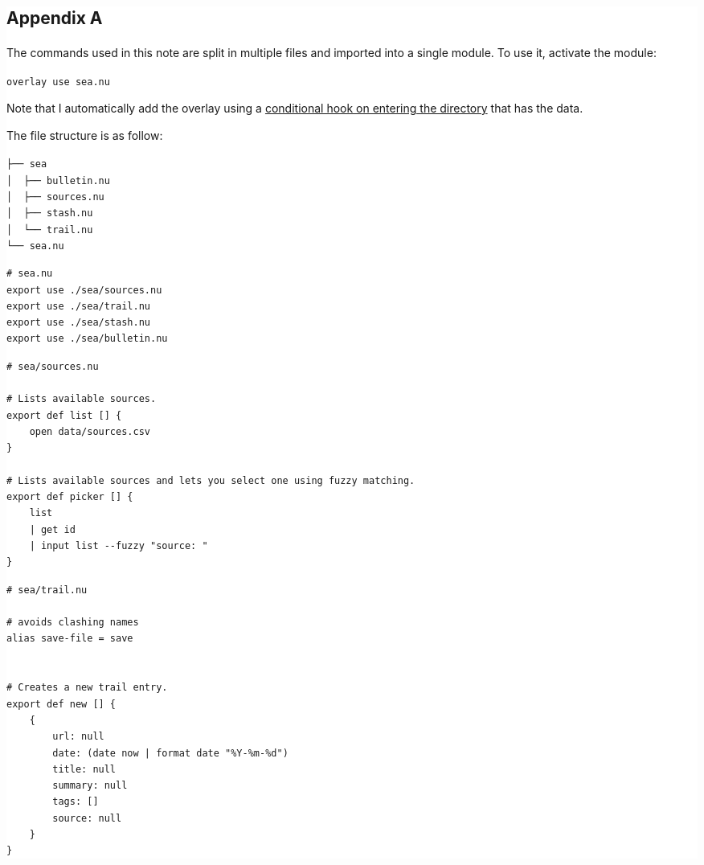 
## Appendix A

The commands used in this note are split in multiple files and imported into a single module. To use it, activate the module:

```nu
overlay use sea.nu
```

Note that I automatically add the overlay using a [conditional hook on entering the directory](https://www.nushell.sh/book/hooks.html#automatically-activating-an-environment-when-entering-a-directory) that has the data.


The file structure is as follow:

```
├── sea
│  ├── bulletin.nu
│  ├── sources.nu
│  ├── stash.nu
│  └── trail.nu
└── sea.nu
```

```nu
# sea.nu
export use ./sea/sources.nu
export use ./sea/trail.nu
export use ./sea/stash.nu
export use ./sea/bulletin.nu
```

```nu
# sea/sources.nu

# Lists available sources.
export def list [] {
    open data/sources.csv
}

# Lists available sources and lets you select one using fuzzy matching.
export def picker [] {
    list
    | get id
    | input list --fuzzy "source: "
}
```

```nu
# sea/trail.nu

# avoids clashing names
alias save-file = save


# Creates a new trail entry.
export def new [] {
    {
        url: null
        date: (date now | format date "%Y-%m-%d")
        title: null
        summary: null
        tags: []
        source: null
    } 
}

```